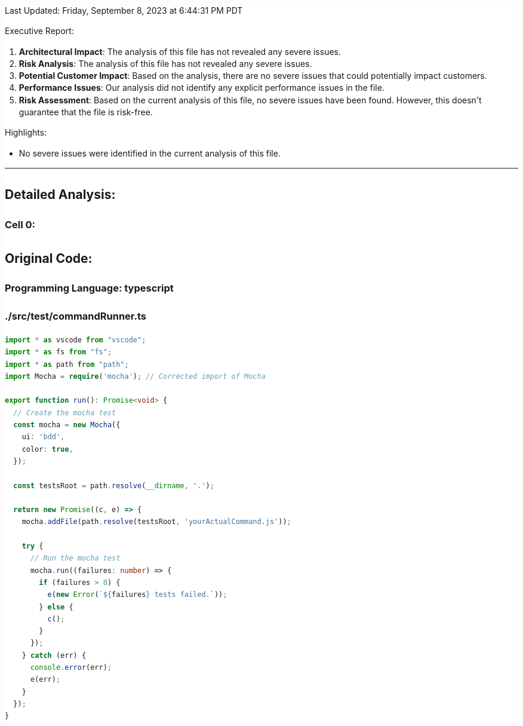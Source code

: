 Last Updated: Friday, September 8, 2023 at 6:44:31 PM PDT


Executive Report:

1. **Architectural Impact**: The analysis of this file has not revealed any severe issues.
2. **Risk Analysis**: The analysis of this file has not revealed any severe issues.
3. **Potential Customer Impact**: Based on the analysis, there are no severe issues that could potentially impact customers.
4. **Performance Issues**: Our analysis did not identify any explicit performance issues in the file.
5. **Risk Assessment**: Based on the current analysis of this file, no severe issues have been found. However, this doesn't guarantee that the file is risk-free.

Highlights:

- No severe issues were identified in the current analysis of this file.

---
## Detailed Analysis:

### Cell 0:
## Original Code:

### Programming Language: typescript
### ./src/test/commandRunner.ts 

```typescript
import * as vscode from "vscode";
import * as fs from "fs";
import * as path from "path";
import Mocha = require('mocha'); // Corrected import of Mocha

export function run(): Promise<void> {
  // Create the mocha test
  const mocha = new Mocha({
    ui: 'bdd',
    color: true,
  });

  const testsRoot = path.resolve(__dirname, '.');

  return new Promise((c, e) => {
    mocha.addFile(path.resolve(testsRoot, 'yourActualCommand.js'));

    try {
      // Run the mocha test
      mocha.run((failures: number) => {
        if (failures > 0) {
          e(new Error(`${failures} tests failed.`));
        } else {
          c();
        }
      });
    } catch (err) {
      console.error(err);
      e(err);
    }
  });
}

```